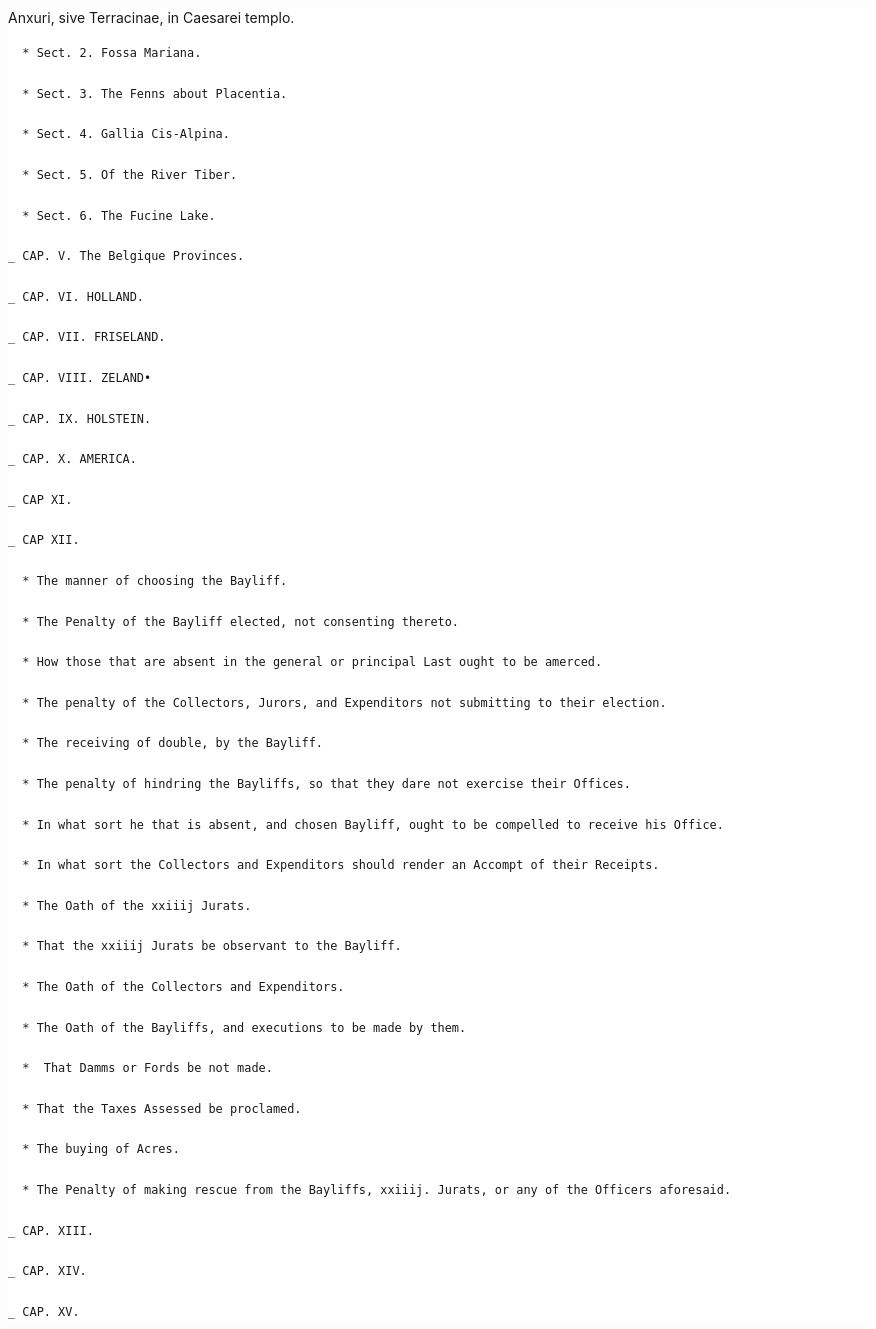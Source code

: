 Anxuri, sive Terracinae, in Caesarei templo.

      * Sect. 2. Fossa Mariana.

      * Sect. 3. The Fenns about Placentia.

      * Sect. 4. Gallia Cis-Alpina.

      * Sect. 5. Of the River Tiber.

      * Sect. 6. The Fucine Lake.

    _ CAP. V. The Belgique Provinces.

    _ CAP. VI. HOLLAND.

    _ CAP. VII. FRISELAND.

    _ CAP. VIII. ZELAND•

    _ CAP. IX. HOLSTEIN.

    _ CAP. X. AMERICA.

    _ CAP XI.

    _ CAP XII.

      * The manner of choosing the Bayliff.

      * The Penalty of the Bayliff elected, not consenting thereto.

      * How those that are absent in the general or principal Last ought to be amerced.

      * The penalty of the Collectors, Jurors, and Expenditors not submitting to their election.

      * The receiving of double, by the Bayliff.

      * The penalty of hindring the Bayliffs, so that they dare not exercise their Offices.

      * In what sort he that is absent, and chosen Bayliff, ought to be compelled to receive his Office.

      * In what sort the Collectors and Expenditors should render an Accompt of their Receipts.

      * The Oath of the xxiiij Jurats.

      * That the xxiiij Jurats be observant to the Bayliff.

      * The Oath of the Collectors and Expenditors.

      * The Oath of the Bayliffs, and executions to be made by them.

      *  That Damms or Fords be not made.

      * That the Taxes Assessed be proclamed.

      * The buying of Acres.

      * The Penalty of making rescue from the Bayliffs, xxiiij. Jurats, or any of the Officers aforesaid.

    _ CAP. XIII.

    _ CAP. XIV.

    _ CAP. XV.
